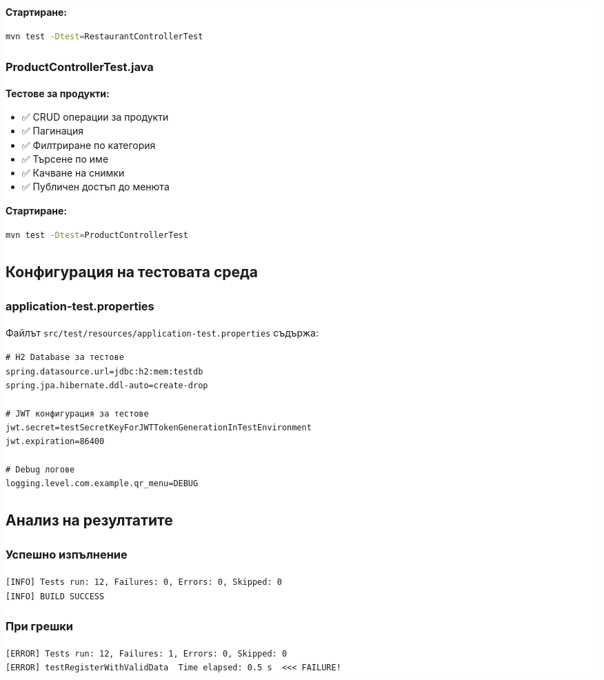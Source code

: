 **Стартиране:**
```bash
mvn test -Dtest=RestaurantControllerTest
```

### ProductControllerTest.java

**Тестове за продукти:**
- ✅ CRUD операции за продукти
- ✅ Пагинация
- ✅ Филтриране по категория
- ✅ Търсене по име
- ✅ Качване на снимки
- ✅ Публичен достъп до менюта

**Стартиране:**
```bash
mvn test -Dtest=ProductControllerTest
```

## Конфигурация на тестовата среда

### application-test.properties

Файлът `src/test/resources/application-test.properties` съдържа:

```properties
# H2 Database за тестове
spring.datasource.url=jdbc:h2:mem:testdb
spring.jpa.hibernate.ddl-auto=create-drop

# JWT конфигурация за тестове
jwt.secret=testSecretKeyForJWTTokenGenerationInTestEnvironment
jwt.expiration=86400

# Debug логове
logging.level.com.example.qr_menu=DEBUG
```

## Анализ на резултатите

### Успешно изпълнение
```
[INFO] Tests run: 12, Failures: 0, Errors: 0, Skipped: 0
[INFO] BUILD SUCCESS
```

### При грешки
```
[ERROR] Tests run: 12, Failures: 1, Errors: 0, Skipped: 0
[ERROR] testRegisterWithValidData  Time elapsed: 0.5 s  <<< FAILURE!
```
